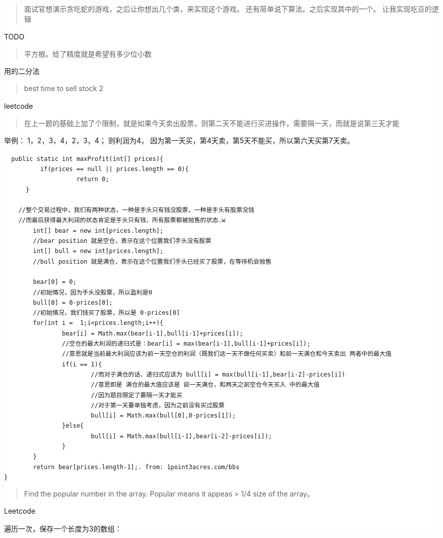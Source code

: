 > 面试官想演示贪吃蛇的游戏，之后让你想出几个类，来实现这个游戏。 还有简单说下算法。之后实现其中的一个。 让我实现吃豆的逻辑

TODO

> 平方根。给了精度就是希望有多少位小数

用的二分法

> best time to sell stock 2

leetcode

> 在上一题的基础上加了个限制，就是如果今天卖出股票，则第二天不能进行买进操作，需要隔一天，而就是说第三天才能

举例： 1，2，3，4，2，3，4； 则利润为4， 因为第一天买，第4天卖，第5天不能买，所以第六天买第7天卖。

```
  public static int maxProfit(int[] prices){ 
          if(prices == null || prices.length == 0){
                    return 0;
      }

    //整个交易过程中，我们有两种状态，一种是手头只有钱没股票，一种是手头有股票没钱
    //而最后获得最大利润的状态肯定是手头只有钱，所有股票都被抛售的状态.w
        int[] bear = new int[prices.length];
        //bear position 就是空仓，表示在这个位置我们手头没有股票
        int[] bull = new int[prices.length];
        //bull position 就是满仓，表示在这个位置我们手头已经买了股票，在等待机会抛售 
        
        bear[0] = 0;
        //初始情况，因为手头没股票，所以盈利是0
        bull[0] = 0-prices[0];
        //初始情况，我们钱买了股票，所以是 0-prices[0]
        for(int i =  1;i<prices.length;i++){
                bear[i] = Math.max(bear[i-1],bull[i-1]+prices[i]);
                //空仓的最大利润的递归式是：bear[i] = max(bear[i-1],bull[i-1]+prices[i]);
                //意思就是当前最大利润应该为前一天空仓的利润（既我们这一天不做任何买卖）和前一天满仓和今天卖出 两者中的最大值
                if(i == 1){
                        //而对于满仓的话，递归式应该为 bull[i] = max(bull[i-1],bear[i-2]-prices[i])
                        //意思即是 满仓的最大值应该是 前一天满仓，和两天之前空仓今天买入 中的最大值
                        //因为题目限定了要隔一天才能买
                        //对于第一天要单独考虑，因为之前没有买过股票
                        bull[i] = Math.max(bull[0],0-prices[1]);
                }else{
                        bull[i] = Math.max(bull[i-1],bear[i-2]-prices[i]);
                }
        }
        return bear[prices.length-1];. from: 1point3acres.com/bbs 
}
```

> Find the popular number in the array. Popular means it appeas > 1/4 size of the array。

Leetcode

遍历一次，保存一个长度为3的数组：
